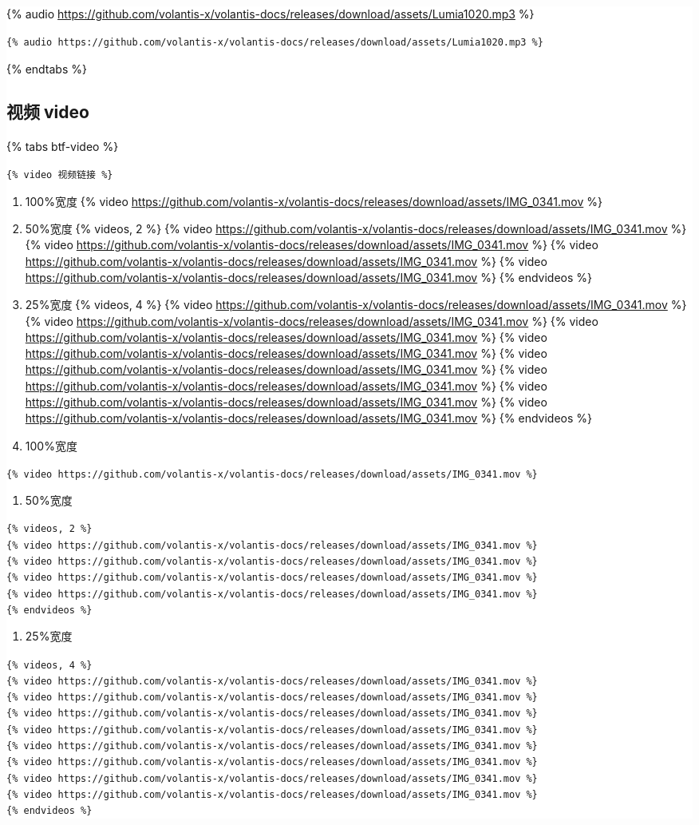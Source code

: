 
{% audio https://github.com/volantis-x/volantis-docs/releases/download/assets/Lumia1020.mp3 %}


```
{% audio https://github.com/volantis-x/volantis-docs/releases/download/assets/Lumia1020.mp3 %}
```

{% endtabs %}


## 视频 video

{% tabs btf-video %}

```
{% video 视频链接 %}
```


1. 100%宽度
   {% video https://github.com/volantis-x/volantis-docs/releases/download/assets/IMG_0341.mov %}
2. 50%宽度
   {% videos, 2 %}
   {% video https://github.com/volantis-x/volantis-docs/releases/download/assets/IMG_0341.mov %}
   {% video https://github.com/volantis-x/volantis-docs/releases/download/assets/IMG_0341.mov %}
   {% video https://github.com/volantis-x/volantis-docs/releases/download/assets/IMG_0341.mov %}
   {% video https://github.com/volantis-x/volantis-docs/releases/download/assets/IMG_0341.mov %}
   {% endvideos %}
3. 25%宽度
   {% videos, 4 %}
   {% video https://github.com/volantis-x/volantis-docs/releases/download/assets/IMG_0341.mov %}
   {% video https://github.com/volantis-x/volantis-docs/releases/download/assets/IMG_0341.mov %}
   {% video https://github.com/volantis-x/volantis-docs/releases/download/assets/IMG_0341.mov %}
   {% video https://github.com/volantis-x/volantis-docs/releases/download/assets/IMG_0341.mov %}
   {% video https://github.com/volantis-x/volantis-docs/releases/download/assets/IMG_0341.mov %}
   {% video https://github.com/volantis-x/volantis-docs/releases/download/assets/IMG_0341.mov %}
   {% video https://github.com/volantis-x/volantis-docs/releases/download/assets/IMG_0341.mov %}
   {% video https://github.com/volantis-x/volantis-docs/releases/download/assets/IMG_0341.mov %}
   {% endvideos %}



1. 100%宽度
```
{% video https://github.com/volantis-x/volantis-docs/releases/download/assets/IMG_0341.mov %}
```
1. 50%宽度
```
{% videos, 2 %}
{% video https://github.com/volantis-x/volantis-docs/releases/download/assets/IMG_0341.mov %}
{% video https://github.com/volantis-x/volantis-docs/releases/download/assets/IMG_0341.mov %}
{% video https://github.com/volantis-x/volantis-docs/releases/download/assets/IMG_0341.mov %}
{% video https://github.com/volantis-x/volantis-docs/releases/download/assets/IMG_0341.mov %}
{% endvideos %}
```
1. 25%宽度
```
{% videos, 4 %}
{% video https://github.com/volantis-x/volantis-docs/releases/download/assets/IMG_0341.mov %}
{% video https://github.com/volantis-x/volantis-docs/releases/download/assets/IMG_0341.mov %}
{% video https://github.com/volantis-x/volantis-docs/releases/download/assets/IMG_0341.mov %}
{% video https://github.com/volantis-x/volantis-docs/releases/download/assets/IMG_0341.mov %}
{% video https://github.com/volantis-x/volantis-docs/releases/download/assets/IMG_0341.mov %}
{% video https://github.com/volantis-x/volantis-docs/releases/download/assets/IMG_0341.mov %}
{% video https://github.com/volantis-x/volantis-docs/releases/download/assets/IMG_0341.mov %}
{% video https://github.com/volantis-x/volantis-docs/releases/download/assets/IMG_0341.mov %}
{% endvideos %}
```
